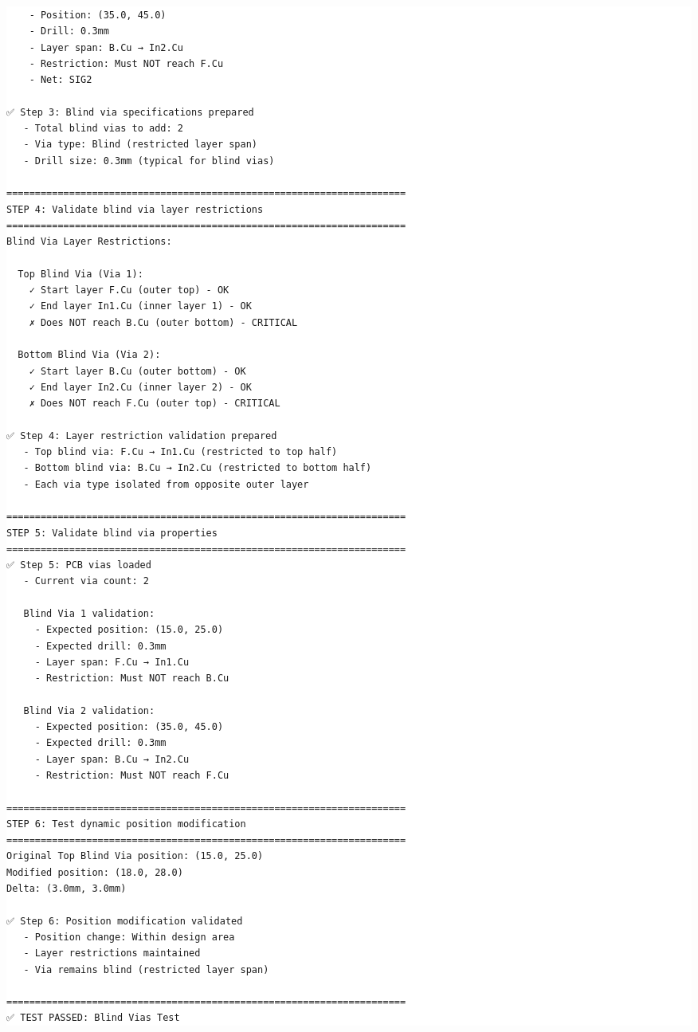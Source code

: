 ```
    - Position: (35.0, 45.0)
    - Drill: 0.3mm
    - Layer span: B.Cu → In2.Cu
    - Restriction: Must NOT reach F.Cu
    - Net: SIG2

✅ Step 3: Blind via specifications prepared
   - Total blind vias to add: 2
   - Via type: Blind (restricted layer span)
   - Drill size: 0.3mm (typical for blind vias)

======================================================================
STEP 4: Validate blind via layer restrictions
======================================================================
Blind Via Layer Restrictions:

  Top Blind Via (Via 1):
    ✓ Start layer F.Cu (outer top) - OK
    ✓ End layer In1.Cu (inner layer 1) - OK
    ✗ Does NOT reach B.Cu (outer bottom) - CRITICAL

  Bottom Blind Via (Via 2):
    ✓ Start layer B.Cu (outer bottom) - OK
    ✓ End layer In2.Cu (inner layer 2) - OK
    ✗ Does NOT reach F.Cu (outer top) - CRITICAL

✅ Step 4: Layer restriction validation prepared
   - Top blind via: F.Cu → In1.Cu (restricted to top half)
   - Bottom blind via: B.Cu → In2.Cu (restricted to bottom half)
   - Each via type isolated from opposite outer layer

======================================================================
STEP 5: Validate blind via properties
======================================================================
✅ Step 5: PCB vias loaded
   - Current via count: 2

   Blind Via 1 validation:
     - Expected position: (15.0, 25.0)
     - Expected drill: 0.3mm
     - Layer span: F.Cu → In1.Cu
     - Restriction: Must NOT reach B.Cu

   Blind Via 2 validation:
     - Expected position: (35.0, 45.0)
     - Expected drill: 0.3mm
     - Layer span: B.Cu → In2.Cu
     - Restriction: Must NOT reach F.Cu

======================================================================
STEP 6: Test dynamic position modification
======================================================================
Original Top Blind Via position: (15.0, 25.0)
Modified position: (18.0, 28.0)
Delta: (3.0mm, 3.0mm)

✅ Step 6: Position modification validated
   - Position change: Within design area
   - Layer restrictions maintained
   - Via remains blind (restricted layer span)

======================================================================
✅ TEST PASSED: Blind Vias Test
```